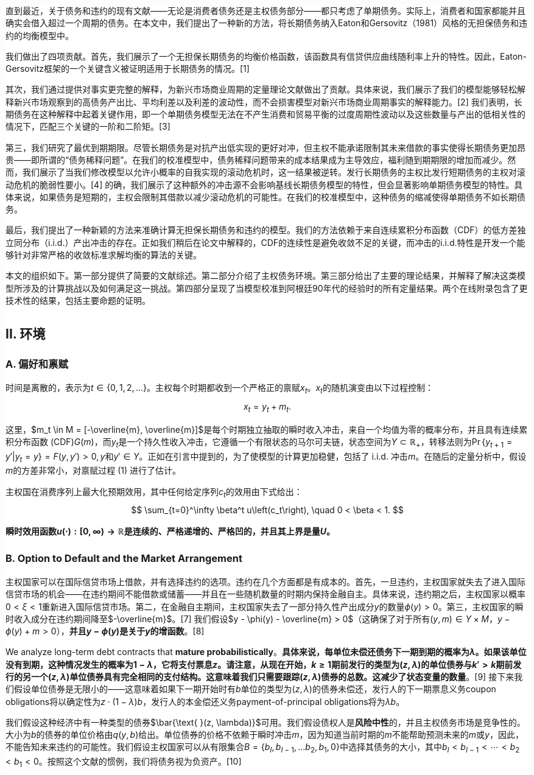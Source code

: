 直到最近，关于债务和违约的现有文献——无论是消费者债务还是主权债务部分——都只考虑了单期债务。实际上，消费者和国家都能并且确实会借入超过一个周期的债务。在本文中，我们提出了一种新的方法，将长期债务纳入Eaton和Gersovitz（1981）风格的无担保债务和违约的均衡模型中。

我们做出了四项贡献。首先，我们展示了一个无担保长期债务的均衡价格函数，该函数具有信贷供应曲线随利率上升的特性。因此，Eaton-Gersovitz框架的一个关键含义被证明适用于长期债务的情况。[1]

其次，我们通过提供对事实更完整的解释，为新兴市场商业周期的定量理论文献做出了贡献。具体来说，我们展示了我们的模型能够轻松解释新兴市场观察到的高债务产出比、平均利差以及利差的波动性，而不会损害模型对新兴市场商业周期事实的解释能力。[2] 我们表明，长期债务在这种解释中起着关键作用，即一个单期债务模型无法在不产生消费和贸易平衡的过度周期性波动以及这些数量与产出的低相关性的情况下，匹配三个关键的一阶和二阶矩。[3]

第三，我们研究了最优到期期限。尽管长期债务是对抗产出低实现的更好对冲，但主权不能承诺限制其未来借款的事实使得长期债务更加昂贵——即所谓的“债务稀释问题”。在我们的校准模型中，债务稀释问题带来的成本结果成为主导效应，福利随到期期限的增加而减少。然而，我们展示了当我们修改模型以允许小概率的自我实现的滚动危机时，这一结果被逆转。发行长期债务的主权比发行短期债务的主权对滚动危机的脆弱性要小。[4] 的确，我们展示了这种额外的冲击源不会影响基线长期债务模型的特性，但会显著影响单期债务模型的特性。具体来说，如果债务是短期的，主权会限制其借款以减少滚动危机的可能性。在我们的校准模型中，这种债务的缩减使得单期债务不如长期债务。

最后，我们提出了一种新颖的方法来准确计算无担保长期债务和违约的模型。我们的方法依赖于来自连续累积分布函数（CDF）的低方差独立同分布（i.i.d.）产出冲击的存在。正如我们稍后在论文中解释的，CDF的连续性是避免收敛不足的关键，而冲击的i.i.d.特性是开发一个能够针对非常严格的收敛标准求解均衡的算法的关键。

本文的组织如下。第一部分提供了简要的文献综述。第二部分介绍了主权债务环境。第三部分给出了主要的理论结果，并解释了解决这类模型所涉及的计算挑战以及如何满足这一挑战。第四部分呈现了当模型校准到阿根廷90年代的经验时的所有定量结果。两个在线附录包含了更技术性的结果，包括主要命题的证明。



## **II. 环境**

### A. 偏好和禀赋

时间是离散的，表示为$t \in \{0,1,2,\ldots\}$。主权每个时期都收到一个严格正的禀赋$x_t$。$x_t$的随机演变由以下过程控制：
$$x_t = y_t + m_t.$$

这里，$m_t \in M = [-\overline{m}, \overline{m}]$是每个时期独立抽取的瞬时收入冲击，来自一个均值为零的概率分布，并且具有连续累积分布函数 (CDF)$G(m)$，而$y_t$是一个持久性收入冲击，它遵循一个有限状态的马尔可夫链，状态空间为$Y \subset \mathbb{R}_+$，转移法则为$\Pr \{y_{t+1} = y' | y_t = y\} = F(y, y') > 0, y$和$y' \in Y$。正如在引言中提到的，为了使模型的计算更加稳健，包括了 i.i.d. 冲击$m$。在随后的定量分析中，假设$m$的方差非常小，对禀赋过程 (1) 进行了估计。

主权国在消费序列上最大化预期效用，其中任何给定序列$c_t$的效用由下式给出：
$$
\sum_{t=0}^\infty \beta^t u\left(c_t\right), \quad 0 < \beta < 1.
$$


**瞬时效用函数$u(\cdot) : [0, \infty) \to \mathbb{R}$是连续的、严格递增的、严格凹的，并且其上界是量$U$。**

### B. Option to Default and the Market Arrangement

主权国家可以在国际信贷市场上借款，并有选择违约的选项。违约在几个方面都是有成本的。首先，一旦违约，主权国家就失去了进入国际信贷市场的机会——在违约期间不能借款或储蓄——并且在一些随机数量的时期内保持金融自主。具体来说，违约期之后，主权国家以概率$0 < \xi < 1$重新进入国际信贷市场。第二，在金融自主期间，主权国家失去了一部分持久性产出成分$y$的数量$\phi(y) > 0$。第三，主权国家的瞬时收入成分在违约期间降至$-\overline{m}$。[7] 我们假设$y - \phi(y) - \overline{m} > 0$（这确保了对于所有$(y, m) \in Y \times M$，$y - \phi(y) + m > 0$），**并且$y - \phi(y)$是关于$y$的增函数**。[8]

We analyze long-term debt contracts that **mature probabilistically**。**具体来说，每单位未偿还债务下一期到期的概率为$\lambda$。如果该单位没有到期，这种情况发生的概率为$1 - \lambda$，它将支付票息$z$。请注意，从现在开始，$k \geq 1$期前发行的类型为$(z, \lambda)$的单位债券与$k' > k$期前发行的另一个$(z, \lambda)$单位债券具有完全相同的支付结构。这意味着我们只需要跟踪$(z, \lambda)$债券的总数。这减少了状态变量的数量**。[9] 接下来我们假设单位债券是无限小的——这意味着如果下一期开始时有$b$单位的类型为$(z, \lambda)$的债券未偿还，发行人的下一期票息义务coupon obligations将以确定性为$z \cdot (1 - \lambda) b$，发行人的本金偿还义务payment-of-principal obligations将为$\lambda b$。

我们假设这种经济中有一种类型的债券$\bar{\text{ }(z, \lambda)}$可用。我们假设债权人是**风险中性**的，并且主权债务市场是竞争性的。大小为$b$的债券的单位价格由$q(y, b)$给出。单位债券的价格不依赖于瞬时冲击$m$，因为知道当前时期的$m$不能帮助预测未来的$m$或$y$，因此，不能告知未来违约的可能性。我们假设主权国家可以从有限集合$B = \{b_I, b_{I-1}, \ldots b_2, b_1, 0\}$中选择其债务的大小，其中$b_I < b_{I-1} < \cdots < b_2 < b_1 < 0$。按照这个文献的惯例，我们将债务视为负资产。[10]
